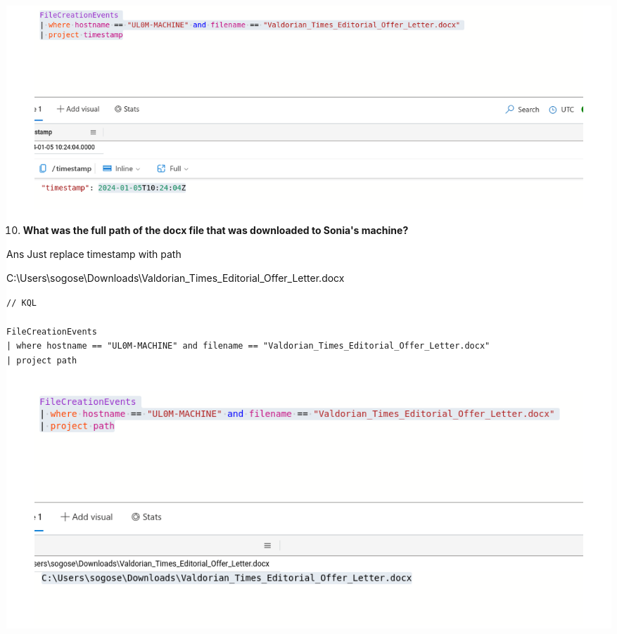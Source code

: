 <figure><img src="../.gitbook/assets/image (15) (1).png" alt=""><figcaption></figcaption></figure>

10. **What was the full path of the docx file that was downloaded to Sonia's machine?**

Ans  Just replace timestamp with path&#x20;

C:\Users\sogose\Downloads\Valdorian\_Times\_Editorial\_Offer\_Letter.docx

```kusto
// KQL

FileCreationEvents
| where hostname == "UL0M-MACHINE" and filename == "Valdorian_Times_Editorial_Offer_Letter.docx"
| project path


```

<figure><img src="../.gitbook/assets/image (16).png" alt=""><figcaption></figcaption></figure>
